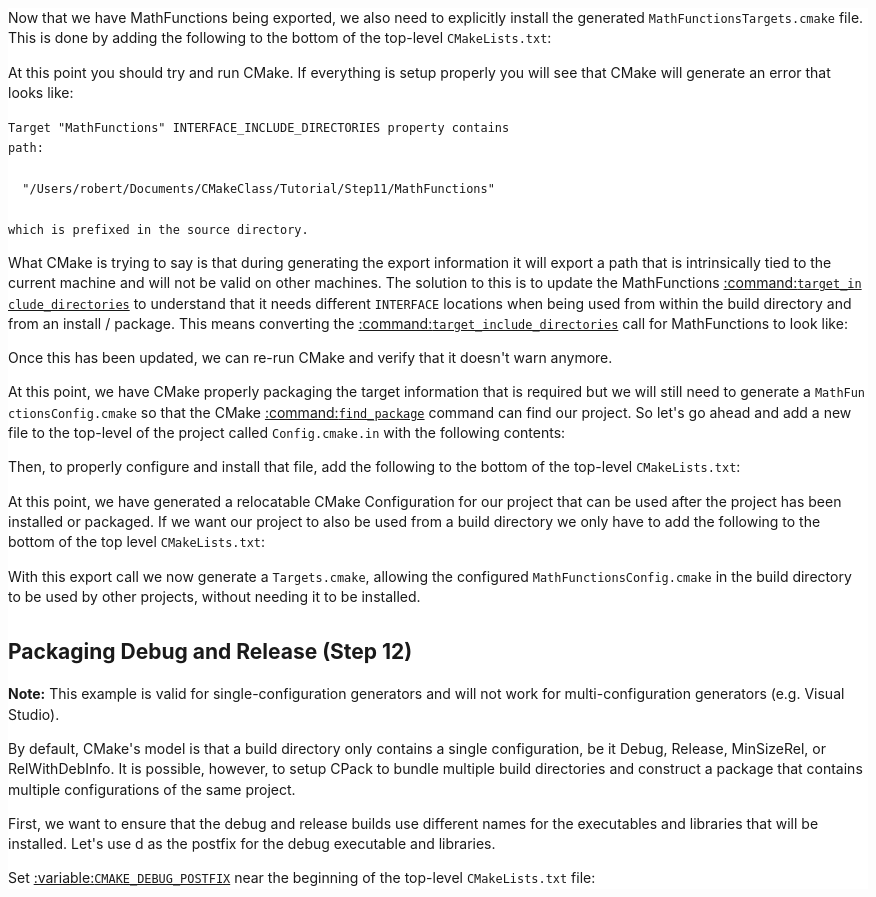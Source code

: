 Now that we have MathFunctions being exported, we also need to explicitly install the generated `MathFunctionsTargets.cmake` file. This is done by adding the following to the bottom of the top-level `CMakeLists.txt`:

At this point you should try and run CMake. If everything is setup properly you will see that CMake will generate an error that looks like:

```
Target "MathFunctions" INTERFACE_INCLUDE_DIRECTORIES property contains
path:

  "/Users/robert/Documents/CMakeClass/Tutorial/Step11/MathFunctions"

which is prefixed in the source directory.
```

What CMake is trying to say is that during generating the export information it will export a path that is intrinsically tied to the current machine and will not be valid on other machines. The solution to this is to update the MathFunctions [:command:`target_include_directories`](#id119) to understand that it needs different `INTERFACE` locations when being used from within the build directory and from an install / package. This means converting the [:command:`target_include_directories`](#id121) call for MathFunctions to look like:

Once this has been updated, we can re-run CMake and verify that it doesn't warn anymore.

At this point, we have CMake properly packaging the target information that is required but we will still need to generate a `MathFunctionsConfig.cmake` so that the CMake [:command:`find_package`](#id123) command can find our project. So let's go ahead and add a new file to the top-level of the project called `Config.cmake.in` with the following contents:

Then, to properly configure and install that file, add the following to the bottom of the top-level `CMakeLists.txt`:

At this point, we have generated a relocatable CMake Configuration for our project that can be used after the project has been installed or packaged. If we want our project to also be used from a build directory we only have to add the following to the bottom of the top level `CMakeLists.txt`:

With this export call we now generate a `Targets.cmake`, allowing the configured `MathFunctionsConfig.cmake` in the build directory to be used by other projects, without needing it to be installed.



## Packaging Debug and Release (Step 12)

**Note:** This example is valid for single-configuration generators and will not work for multi-configuration generators (e.g. Visual Studio).

By default, CMake's model is that a build directory only contains a single configuration, be it Debug, Release, MinSizeRel, or RelWithDebInfo. It is possible, however, to setup CPack to bundle multiple build directories and construct a package that contains multiple configurations of the same project.

First, we want to ensure that the debug and release builds use different names for the executables and libraries that will be installed. Let's use d as the postfix for the debug executable and libraries.

Set [:variable:`CMAKE_DEBUG_POSTFIX`](#id125) near the beginning of the top-level `CMakeLists.txt` file:
